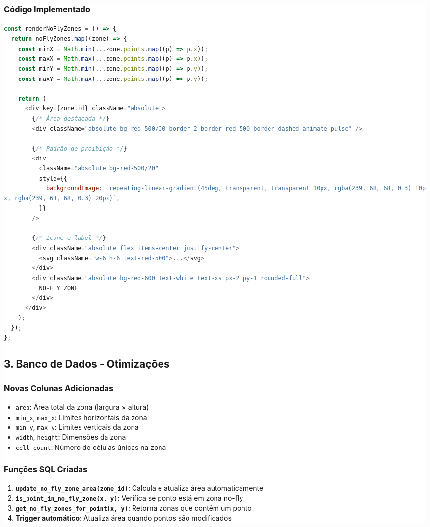 ### Código Implementado

```javascript
const renderNoFlyZones = () => {
  return noFlyZones.map((zone) => {
    const minX = Math.min(...zone.points.map((p) => p.x));
    const maxX = Math.max(...zone.points.map((p) => p.x));
    const minY = Math.min(...zone.points.map((p) => p.y));
    const maxY = Math.max(...zone.points.map((p) => p.y));

    return (
      <div key={zone.id} className="absolute">
        {/* Área destacada */}
        <div className="absolute bg-red-500/30 border-2 border-red-500 border-dashed animate-pulse" />

        {/* Padrão de proibição */}
        <div
          className="absolute bg-red-500/20"
          style={{
            backgroundImage: `repeating-linear-gradient(45deg, transparent, transparent 10px, rgba(239, 68, 68, 0.3) 10px, rgba(239, 68, 68, 0.3) 20px)`,
          }}
        />

        {/* Ícone e label */}
        <div className="absolute flex items-center justify-center">
          <svg className="w-6 h-6 text-red-500">...</svg>
        </div>
        <div className="absolute bg-red-600 text-white text-xs px-2 py-1 rounded-full">
          NO-FLY ZONE
        </div>
      </div>
    );
  });
};
```

## 3. Banco de Dados - Otimizações

### Novas Colunas Adicionadas

- `area`: Área total da zona (largura × altura)
- `min_x`, `max_x`: Limites horizontais da zona
- `min_y`, `max_y`: Limites verticais da zona
- `width`, `height`: Dimensões da zona
- `cell_count`: Número de células únicas na zona

### Funções SQL Criadas

1. **`update_no_fly_zone_area(zone_id)`**: Calcula e atualiza área automaticamente
2. **`is_point_in_no_fly_zone(x, y)`**: Verifica se ponto está em zona no-fly
3. **`get_no_fly_zones_for_point(x, y)`**: Retorna zonas que contêm um ponto
4. **Trigger automático**: Atualiza área quando pontos são modificados
